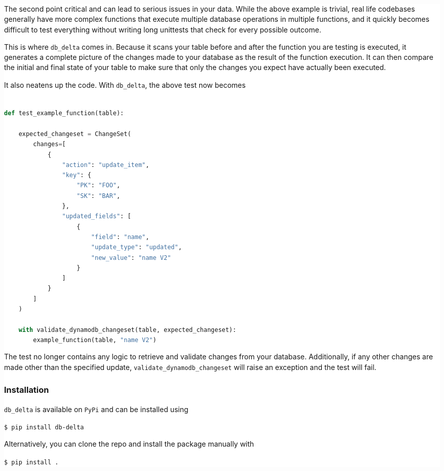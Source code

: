 The second point critical and can lead to serious issues in your data. While the above example is trivial, real life codebases generally have more complex functions that execute multiple database operations in multiple functions, and it quickly becomes difficult to test everything without writing long unittests that check for every possible outcome.

This is where `db_delta` comes in. Because it scans your table before and after the function you are testing is executed, it generates a complete picture of the changes made to your database as the result of the function execution. It can then compare the initial and final state of your table to make sure that only the changes you expect have actually been executed.

It also neatens up the code. With `db_delta`, the above test now becomes

```python

def test_example_function(table):

    expected_changeset = ChangeSet(
        changes=[
            {
                "action": "update_item",
                "key": {
                    "PK": "FOO",
                    "SK": "BAR",
                },
                "updated_fields": [
                    {
                        "field": "name",
                        "update_type": "updated",
                        "new_value": "name V2"
                    }
                ]
            }
        ]
    )

    with validate_dynamodb_changeset(table, expected_changeset):
        example_function(table, "name V2")

```

The test no longer contains any logic to retrieve and validate changes from your database. Additionally, if any other changes are made other than the specified update, `validate_dynamodb_changeset` will raise an exception and the test will fail.


### Installation

`db_delta` is available on `PyPi` and can be installed using

```bash
$ pip install db-delta
```

Alternatively, you can clone the repo and install the package manually with

```bash
$ pip install .
```
